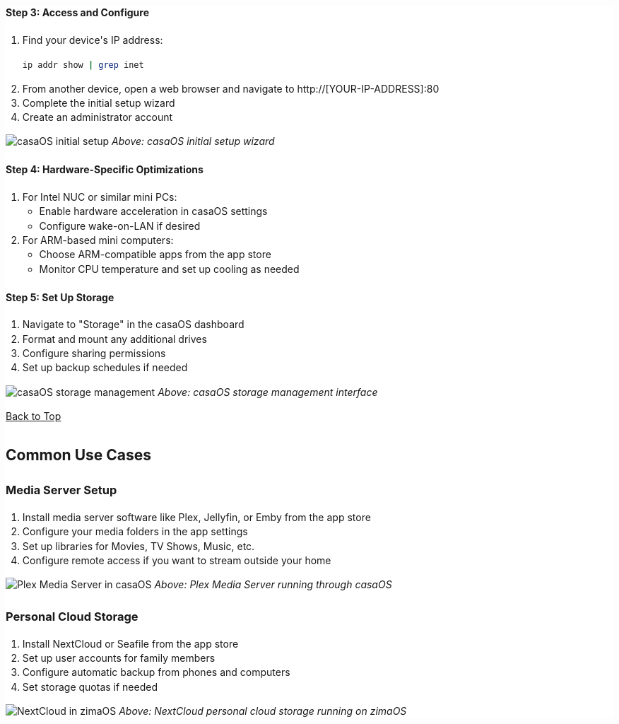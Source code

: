 #### Step 3: Access and Configure
1. Find your device's IP address:
   ```bash
   ip addr show | grep inet
   ```
2. From another device, open a web browser and navigate to http://[YOUR-IP-ADDRESS]:80
3. Complete the initial setup wizard
4. Create an administrator account

![casaOS initial setup](images/casaos-setup.png)
*Above: casaOS initial setup wizard*

#### Step 4: Hardware-Specific Optimizations
1. For Intel NUC or similar mini PCs:
   - Enable hardware acceleration in casaOS settings
   - Configure wake-on-LAN if desired
2. For ARM-based mini computers:
   - Choose ARM-compatible apps from the app store
   - Monitor CPU temperature and set up cooling as needed

#### Step 5: Set Up Storage
1. Navigate to "Storage" in the casaOS dashboard
2. Format and mount any additional drives
3. Configure sharing permissions
4. Set up backup schedules if needed

![casaOS storage management](images/casaos-storage.png)
*Above: casaOS storage management interface*

[Back to Top](#table-of-contents)

## Common Use Cases

### Media Server Setup
1. Install media server software like Plex, Jellyfin, or Emby from the app store
2. Configure your media folders in the app settings
3. Set up libraries for Movies, TV Shows, Music, etc.
4. Configure remote access if you want to stream outside your home

![Plex Media Server in casaOS](images/plex-setup.png)
*Above: Plex Media Server running through casaOS*

### Personal Cloud Storage
1. Install NextCloud or Seafile from the app store
2. Set up user accounts for family members
3. Configure automatic backup from phones and computers
4. Set storage quotas if needed

![NextCloud in zimaOS](images/nextcloud.png)
*Above: NextCloud personal cloud storage running on zimaOS*
